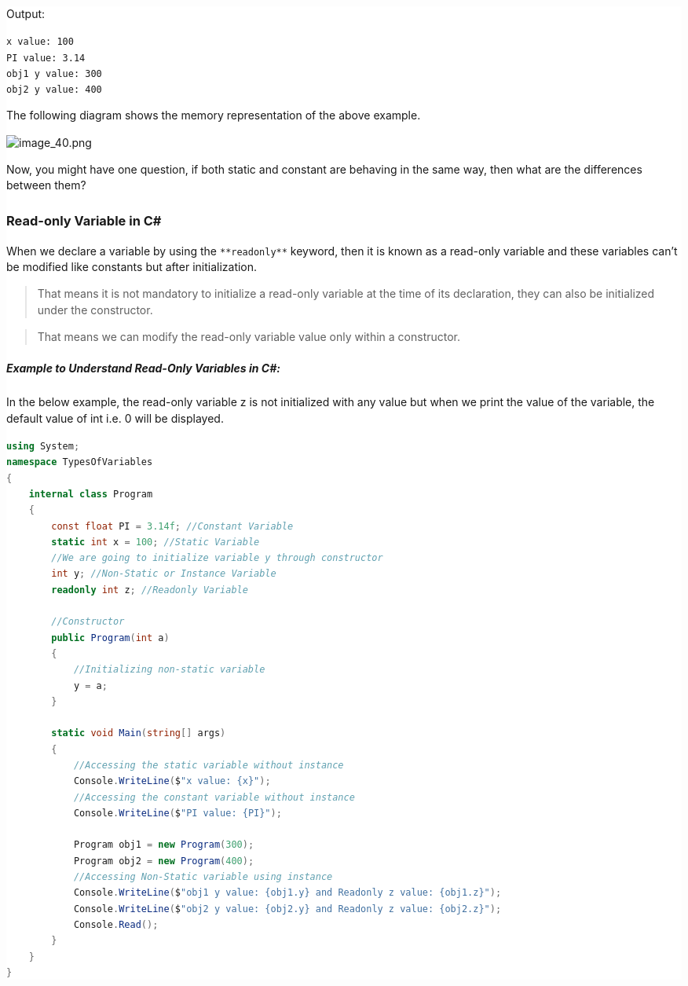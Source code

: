 Output:

```Plain Text
x value: 100
PI value: 3.14
obj1 y value: 300
obj2 y value: 400
```

The following diagram shows the memory representation of the above example.

![image_40.png](image_40.png)

Now, you might have one question, if both static and constant are behaving in the same way, then what are the differences between them?

### Read-only Variable in C#

When we declare a variable by using the `**readonly**` keyword, then it is known as a read-only variable and these variables can’t be modified like constants but after initialization. 
> That means it is not mandatory to initialize a read-only variable at the time of its declaration, 
they can also be initialized under the constructor. 

> That means we can modify the read-only variable value only within a constructor.

##### Example to Understand Read-Only Variables in C#:

In the below example, the read-only variable z is not initialized with any value but when we print the value of the variable, the default value of int i.e. 0 will be displayed.

```C#
using System;
namespace TypesOfVariables
{
    internal class Program
    {
        const float PI = 3.14f; //Constant Variable
        static int x = 100; //Static Variable
        //We are going to initialize variable y through constructor
        int y; //Non-Static or Instance Variable
        readonly int z; //Readonly Variable

        //Constructor
        public Program(int a)
        {
            //Initializing non-static variable
            y = a; 
        }

        static void Main(string[] args)
        {
            //Accessing the static variable without instance
            Console.WriteLine($"x value: {x}");
            //Accessing the constant variable without instance
            Console.WriteLine($"PI value: {PI}");

            Program obj1 = new Program(300);
            Program obj2 = new Program(400);
            //Accessing Non-Static variable using instance
            Console.WriteLine($"obj1 y value: {obj1.y} and Readonly z value: {obj1.z}");
            Console.WriteLine($"obj2 y value: {obj2.y} and Readonly z value: {obj2.z}");
            Console.Read();
        }
    }
}
```
